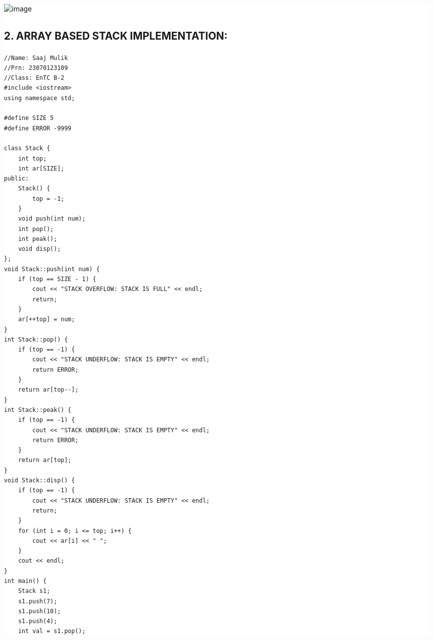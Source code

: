 <img width="552" alt="image" src="https://github.com/user-attachments/assets/9ff62b51-9ec7-44e1-afa0-b8105e29af0b">

## 2. ARRAY BASED STACK IMPLEMENTATION:

```
//Name: Saaj Mulik
//Prn: 23070123109
//Class: EnTC B-2
#include <iostream>
using namespace std;

#define SIZE 5
#define ERROR -9999

class Stack {
    int top;
    int ar[SIZE];
public:
    Stack() {
        top = -1;
    }
    void push(int num);
    int pop();
    int peak();
    void disp();
};
void Stack::push(int num) {
    if (top == SIZE - 1) {
        cout << "STACK OVERFLOW: STACK IS FULL" << endl;
        return;
    }
    ar[++top] = num;
}
int Stack::pop() {
    if (top == -1) {
        cout << "STACK UNDERFLOW: STACK IS EMPTY" << endl;
        return ERROR;
    }
    return ar[top--];
}
int Stack::peak() {
    if (top == -1) {
        cout << "STACK UNDERFLOW: STACK IS EMPTY" << endl;
        return ERROR;
    }
    return ar[top];
}
void Stack::disp() {
    if (top == -1) {
        cout << "STACK UNDERFLOW: STACK IS EMPTY" << endl;
        return;
    }
    for (int i = 0; i <= top; i++) {
        cout << ar[i] << " ";
    }
    cout << endl;
}
int main() {
    Stack s1;
    s1.push(7);
    s1.push(10);
    s1.push(4);
    int val = s1.pop();
```